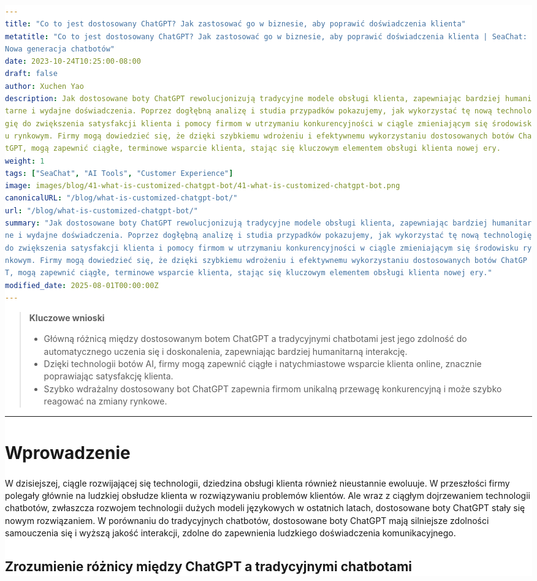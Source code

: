 ```yaml
---
title: "Co to jest dostosowany ChatGPT? Jak zastosować go w biznesie, aby poprawić doświadczenia klienta"
metatitle: "Co to jest dostosowany ChatGPT? Jak zastosować go w biznesie, aby poprawić doświadczenia klienta | SeaChat: Nowa generacja chatbotów"
date: 2023-10-24T10:25:00-08:00
draft: false
author: Xuchen Yao
description: Jak dostosowane boty ChatGPT rewolucjonizują tradycyjne modele obsługi klienta, zapewniając bardziej humanitarne i wydajne doświadczenia. Poprzez dogłębną analizę i studia przypadków pokazujemy, jak wykorzystać tę nową technologię do zwiększenia satysfakcji klienta i pomocy firmom w utrzymaniu konkurencyjności w ciągle zmieniającym się środowisku rynkowym. Firmy mogą dowiedzieć się, że dzięki szybkiemu wdrożeniu i efektywnemu wykorzystaniu dostosowanych botów ChatGPT, mogą zapewnić ciągłe, terminowe wsparcie klienta, stając się kluczowym elementem obsługi klienta nowej ery.
weight: 1
tags: ["SeaChat", "AI Tools", "Customer Experience"]
image: images/blog/41-what-is-customized-chatgpt-bot/41-what-is-customized-chatgpt-bot.png
canonicalURL: "/blog/what-is-customized-chatgpt-bot/"
url: "/blog/what-is-customized-chatgpt-bot/"
summary: "Jak dostosowane boty ChatGPT rewolucjonizują tradycyjne modele obsługi klienta, zapewniając bardziej humanitarne i wydajne doświadczenia. Poprzez dogłębną analizę i studia przypadków pokazujemy, jak wykorzystać tę nową technologię do zwiększenia satysfakcji klienta i pomocy firmom w utrzymaniu konkurencyjności w ciągle zmieniającym się środowisku rynkowym. Firmy mogą dowiedzieć się, że dzięki szybkiemu wdrożeniu i efektywnemu wykorzystaniu dostosowanych botów ChatGPT, mogą zapewnić ciągłe, terminowe wsparcie klienta, stając się kluczowym elementem obsługi klienta nowej ery."
modified_date: 2025-08-01T00:00:00Z
---
```



> **Kluczowe wnioski**
> - Główną różnicą między dostosowanym botem ChatGPT a tradycyjnymi chatbotami jest jego zdolność do automatycznego uczenia się i doskonalenia, zapewniając bardziej humanitarną interakcję.
> - Dzięki technologii botów AI, firmy mogą zapewnić ciągłe i natychmiastowe wsparcie klienta online, znacznie poprawiając satysfakcję klienta.
> - Szybko wdrażalny dostosowany bot ChatGPT zapewnia firmom unikalną przewagę konkurencyjną i może szybko reagować na zmiany rynkowe.

---

# Wprowadzenie

W dzisiejszej, ciągle rozwijającej się technologii, dziedzina obsługi klienta również nieustannie ewoluuje. W przeszłości firmy polegały głównie na ludzkiej obsłudze klienta w rozwiązywaniu problemów klientów. Ale wraz z ciągłym dojrzewaniem technologii chatbotów, zwłaszcza rozwojem technologii dużych modeli językowych w ostatnich latach, dostosowane boty ChatGPT stały się nowym rozwiązaniem. W porównaniu do tradycyjnych chatbotów, dostosowane boty ChatGPT mają silniejsze zdolności samouczenia się i wyższą jakość interakcji, zdolne do zapewnienia ludzkiego doświadczenia komunikacyjnego.

## Zrozumienie różnicy między ChatGPT a tradycyjnymi chatbotami
